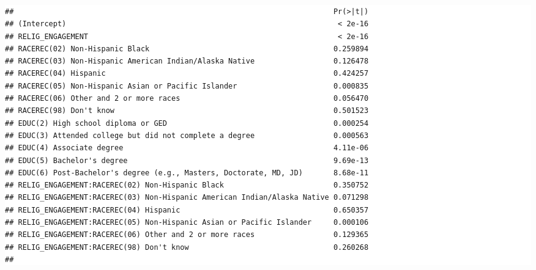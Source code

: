     ##                                                                         Pr(>|t|)
    ## (Intercept)                                                              < 2e-16
    ## RELIG_ENGAGEMENT                                                         < 2e-16
    ## RACEREC(02) Non-Hispanic Black                                          0.259894
    ## RACEREC(03) Non-Hispanic American Indian/Alaska Native                  0.126478
    ## RACEREC(04) Hispanic                                                    0.424257
    ## RACEREC(05) Non-Hispanic Asian or Pacific Islander                      0.000835
    ## RACEREC(06) Other and 2 or more races                                   0.056470
    ## RACEREC(98) Don't know                                                  0.501523
    ## EDUC(2) High school diploma or GED                                      0.000254
    ## EDUC(3) Attended college but did not complete a degree                  0.000563
    ## EDUC(4) Associate degree                                                4.11e-06
    ## EDUC(5) Bachelor's degree                                               9.69e-13
    ## EDUC(6) Post-Bachelor's degree (e.g., Masters, Doctorate, MD, JD)       8.68e-11
    ## RELIG_ENGAGEMENT:RACEREC(02) Non-Hispanic Black                         0.350752
    ## RELIG_ENGAGEMENT:RACEREC(03) Non-Hispanic American Indian/Alaska Native 0.071298
    ## RELIG_ENGAGEMENT:RACEREC(04) Hispanic                                   0.650357
    ## RELIG_ENGAGEMENT:RACEREC(05) Non-Hispanic Asian or Pacific Islander     0.000106
    ## RELIG_ENGAGEMENT:RACEREC(06) Other and 2 or more races                  0.129365
    ## RELIG_ENGAGEMENT:RACEREC(98) Don't know                                 0.260268
    ##                                                                            